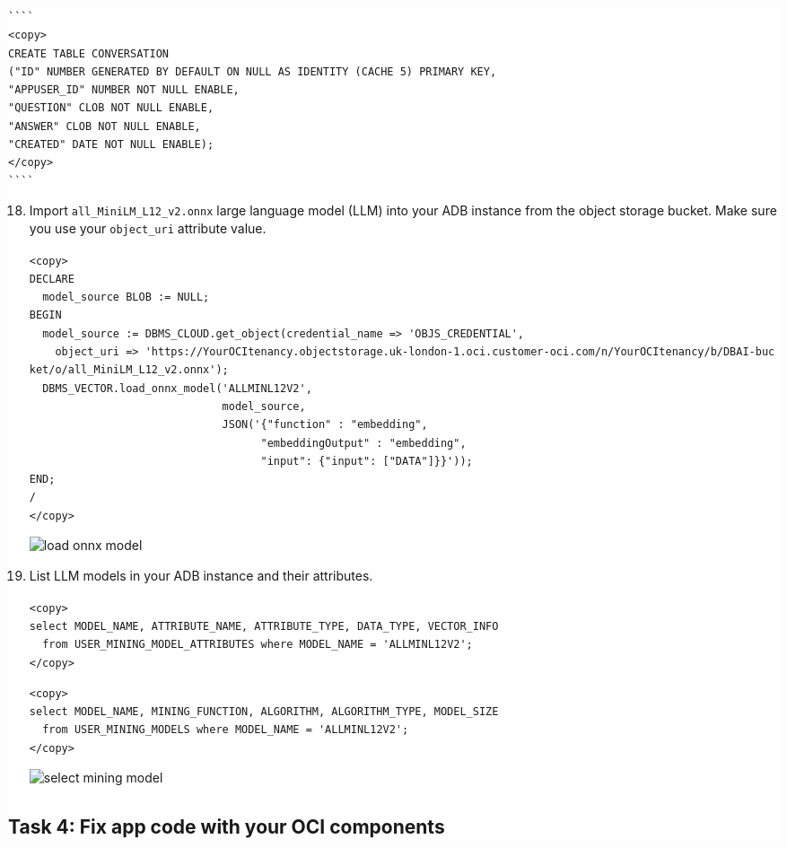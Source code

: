     ````
    <copy>
    CREATE TABLE CONVERSATION 
    ("ID" NUMBER GENERATED BY DEFAULT ON NULL AS IDENTITY (CACHE 5) PRIMARY KEY,
    "APPUSER_ID" NUMBER NOT NULL ENABLE,
    "QUESTION" CLOB NOT NULL ENABLE,
    "ANSWER" CLOB NOT NULL ENABLE,
    "CREATED" DATE NOT NULL ENABLE);
    </copy>
    ````

18. Import `all_MiniLM_L12_v2.onnx` large language model (LLM) into your ADB instance from the object storage bucket. Make sure you use your `object_uri` attribute value.

    ````
    <copy>
    DECLARE
      model_source BLOB := NULL;
    BEGIN
      model_source := DBMS_CLOUD.get_object(credential_name => 'OBJS_CREDENTIAL',
        object_uri => 'https://YourOCItenancy.objectstorage.uk-london-1.oci.customer-oci.com/n/YourOCItenancy/b/DBAI-bucket/o/all_MiniLM_L12_v2.onnx'); 
      DBMS_VECTOR.load_onnx_model('ALLMINL12V2',
                                  model_source,
                                  JSON('{"function" : "embedding",
                                        "embeddingOutput" : "embedding",
                                        "input": {"input": ["DATA"]}}'));
    END;
    /
    </copy>
    ````

    ![load onnx model](./images/load-onnx-model.png " ")

19. List LLM models in your ADB instance and their attributes.

    ````
    <copy>
    select MODEL_NAME, ATTRIBUTE_NAME, ATTRIBUTE_TYPE, DATA_TYPE, VECTOR_INFO
      from USER_MINING_MODEL_ATTRIBUTES where MODEL_NAME = 'ALLMINL12V2';
    </copy>
    ````

    ````
    <copy>
    select MODEL_NAME, MINING_FUNCTION, ALGORITHM, ALGORITHM_TYPE, MODEL_SIZE
      from USER_MINING_MODELS where MODEL_NAME = 'ALLMINL12V2';
    </copy>
    ````

    ![select mining model](./images/select-mining-model.png " ")

## Task 4: Fix app code with your OCI components
